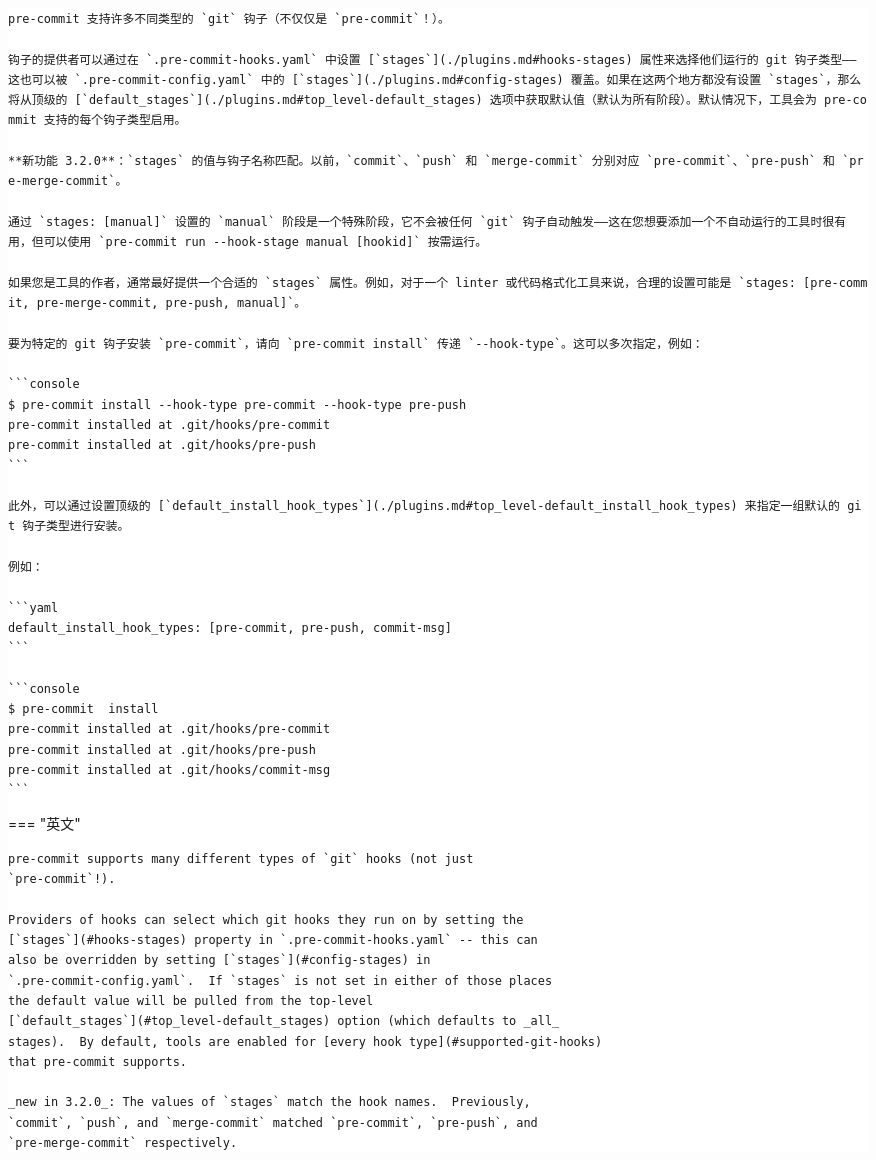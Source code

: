     pre-commit 支持许多不同类型的 `git` 钩子（不仅仅是 `pre-commit`！）。

    钩子的提供者可以通过在 `.pre-commit-hooks.yaml` 中设置 [`stages`](./plugins.md#hooks-stages) 属性来选择他们运行的 git 钩子类型——这也可以被 `.pre-commit-config.yaml` 中的 [`stages`](./plugins.md#config-stages) 覆盖。如果在这两个地方都没有设置 `stages`，那么将从顶级的 [`default_stages`](./plugins.md#top_level-default_stages) 选项中获取默认值（默认为所有阶段）。默认情况下，工具会为 pre-commit 支持的每个钩子类型启用。
    
    **新功能 3.2.0**：`stages` 的值与钩子名称匹配。以前，`commit`、`push` 和 `merge-commit` 分别对应 `pre-commit`、`pre-push` 和 `pre-merge-commit`。
    
    通过 `stages: [manual]` 设置的 `manual` 阶段是一个特殊阶段，它不会被任何 `git` 钩子自动触发——这在您想要添加一个不自动运行的工具时很有用，但可以使用 `pre-commit run --hook-stage manual [hookid]` 按需运行。
    
    如果您是工具的作者，通常最好提供一个合适的 `stages` 属性。例如，对于一个 linter 或代码格式化工具来说，合理的设置可能是 `stages: [pre-commit, pre-merge-commit, pre-push, manual]`。
    
    要为特定的 git 钩子安装 `pre-commit`，请向 `pre-commit install` 传递 `--hook-type`。这可以多次指定，例如：
    
    ```console
    $ pre-commit install --hook-type pre-commit --hook-type pre-push
    pre-commit installed at .git/hooks/pre-commit
    pre-commit installed at .git/hooks/pre-push
    ```
    
    此外，可以通过设置顶级的 [`default_install_hook_types`](./plugins.md#top_level-default_install_hook_types) 来指定一组默认的 git 钩子类型进行安装。
    
    例如：
    
    ```yaml
    default_install_hook_types: [pre-commit, pre-push, commit-msg]
    ```
    
    ```console
    $ pre-commit  install
    pre-commit installed at .git/hooks/pre-commit
    pre-commit installed at .git/hooks/pre-push
    pre-commit installed at .git/hooks/commit-msg
    ```
    

=== "英文"

    pre-commit supports many different types of `git` hooks (not just
    `pre-commit`!).
    
    Providers of hooks can select which git hooks they run on by setting the
    [`stages`](#hooks-stages) property in `.pre-commit-hooks.yaml` -- this can
    also be overridden by setting [`stages`](#config-stages) in
    `.pre-commit-config.yaml`.  If `stages` is not set in either of those places
    the default value will be pulled from the top-level
    [`default_stages`](#top_level-default_stages) option (which defaults to _all_
    stages).  By default, tools are enabled for [every hook type](#supported-git-hooks)
    that pre-commit supports.
    
    _new in 3.2.0_: The values of `stages` match the hook names.  Previously,
    `commit`, `push`, and `merge-commit` matched `pre-commit`, `pre-push`, and
    `pre-merge-commit` respectively.
    